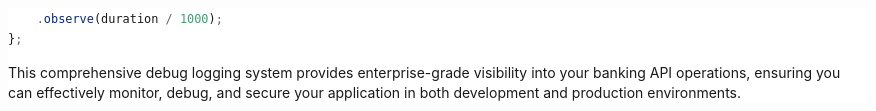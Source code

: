 ```javascript
    .observe(duration / 1000);
};
```

This comprehensive debug logging system provides enterprise-grade visibility into your banking API operations, ensuring you can effectively monitor, debug, and secure your application in both development and production environments.
